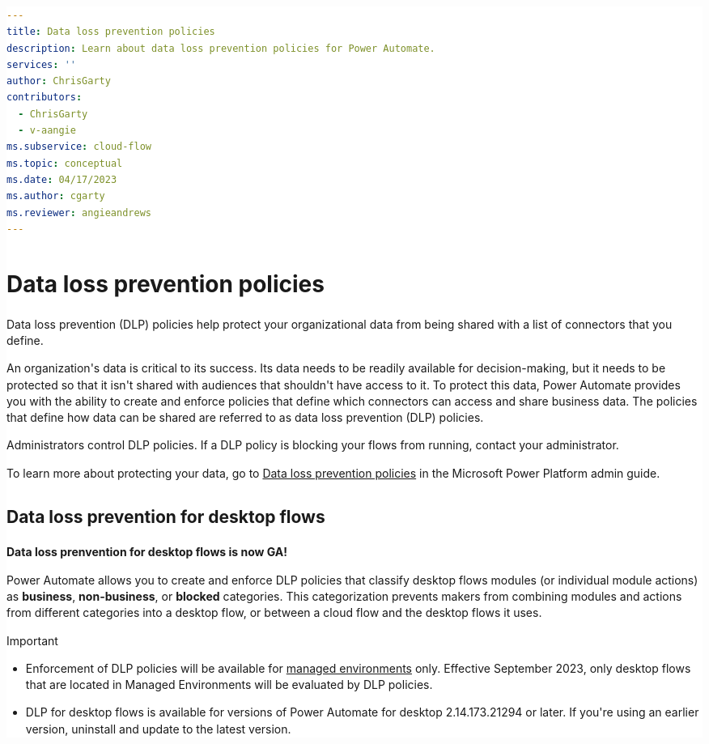 ```yaml
---
title: Data loss prevention policies
description: Learn about data loss prevention policies for Power Automate.
services: ''
author: ChrisGarty
contributors:
  - ChrisGarty
  - v-aangie
ms.subservice: cloud-flow
ms.topic: conceptual
ms.date: 04/17/2023
ms.author: cgarty
ms.reviewer: angieandrews
---
```


# Data loss prevention policies

Data loss prevention (DLP) policies help protect your organizational data from being shared with a list of connectors that you define.

An organization's data is critical to its success. Its data needs to be readily available for decision-making, but it needs to be protected so that it isn't shared with audiences that shouldn't have access to it. To protect this data, Power Automate provides you with the ability to create and enforce policies that define which connectors can access and share business data. The policies that define how data can be shared are referred to as data loss prevention (DLP) policies.

Administrators control DLP policies. If a DLP policy is blocking your flows from running, contact your administrator.

To learn more about protecting your data, go to [Data loss prevention policies](/power-platform/admin/wp-data-loss-prevention) in the Microsoft Power Platform admin guide.

## Data loss prevention for desktop flows

**Data loss prenvention for desktop flows is now GA!**

Power Automate allows you to create and enforce DLP policies that classify desktop flows modules (or individual module actions) as **business**, **non-business**, or **blocked** categories. This categorization prevents makers from combining modules and actions from different categories into a desktop flow, or between a cloud flow and the desktop flows it uses.

>[!IMPORTANT]
>
>- Enforcement of DLP policies will be available for [managed environments](/power-platform/admin/managed-environment-overview) only. Effective September 2023, only desktop flows that are located in Managed Environments will be evaluated by DLP policies. 
>
>- DLP for desktop flows is available for versions of Power Automate for desktop 2.14.173.21294 or later. If you're using an earlier version, uninstall and update to the latest version.

